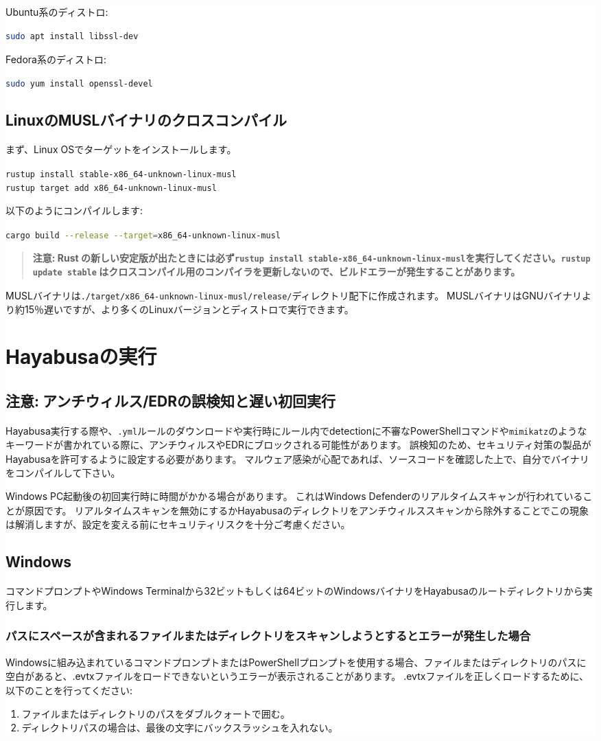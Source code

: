 Ubuntu系のディストロ:

```bash
sudo apt install libssl-dev
```

Fedora系のディストロ:

```bash
sudo yum install openssl-devel
```

## LinuxのMUSLバイナリのクロスコンパイル

まず、Linux OSでターゲットをインストールします。

```bash
rustup install stable-x86_64-unknown-linux-musl
rustup target add x86_64-unknown-linux-musl
```

以下のようにコンパイルします:

```bash
cargo build --release --target=x86_64-unknown-linux-musl
```

> **注意: Rust の新しい安定版が出たときには必ず`rustup install stable-x86_64-unknown-linux-musl`を実行してください。`rustup update stable` はクロスコンパイル用のコンパイラを更新しないので、ビルドエラーが発生することがあります。**

MUSLバイナリは`./target/x86_64-unknown-linux-musl/release/`ディレクトリ配下に作成されます。
MUSLバイナリはGNUバイナリより約15％遅いですが、より多くのLinuxバージョンとディストロで実行できます。

# Hayabusaの実行

## 注意: アンチウィルス/EDRの誤検知と遅い初回実行

Hayabusa実行する際や、`.yml`ルールのダウンロードや実行時にルール内でdetectionに不審なPowerShellコマンドや`mimikatz`のようなキーワードが書かれている際に、アンチウィルスやEDRにブロックされる可能性があります。
誤検知のため、セキュリティ対策の製品がHayabusaを許可するように設定する必要があります。
マルウェア感染が心配であれば、ソースコードを確認した上で、自分でバイナリをコンパイルして下さい。

Windows PC起動後の初回実行時に時間がかかる場合があります。
これはWindows Defenderのリアルタイムスキャンが行われていることが原因です。
リアルタイムスキャンを無効にするかHayabusaのディレクトリをアンチウィルススキャンから除外することでこの現象は解消しますが、設定を変える前にセキュリティリスクを十分ご考慮ください。

## Windows

コマンドプロンプトやWindows Terminalから32ビットもしくは64ビットのWindowsバイナリをHayabusaのルートディレクトリから実行します。

### パスにスペースが含まれるファイルまたはディレクトリをスキャンしようとするとエラーが発生した場合

Windowsに組み込まれているコマンドプロンプトまたはPowerShellプロンプトを使用する場合、ファイルまたはディレクトリのパスに空白があると、.evtxファイルをロードできないというエラーが表示されることがあります。
.evtxファイルを正しくロードするために、以下のことを行ってください:
1. ファイルまたはディレクトリのパスをダブルクォートで囲む。
2. ディレクトリパスの場合は、最後の文字にバックスラッシュを入れない。
